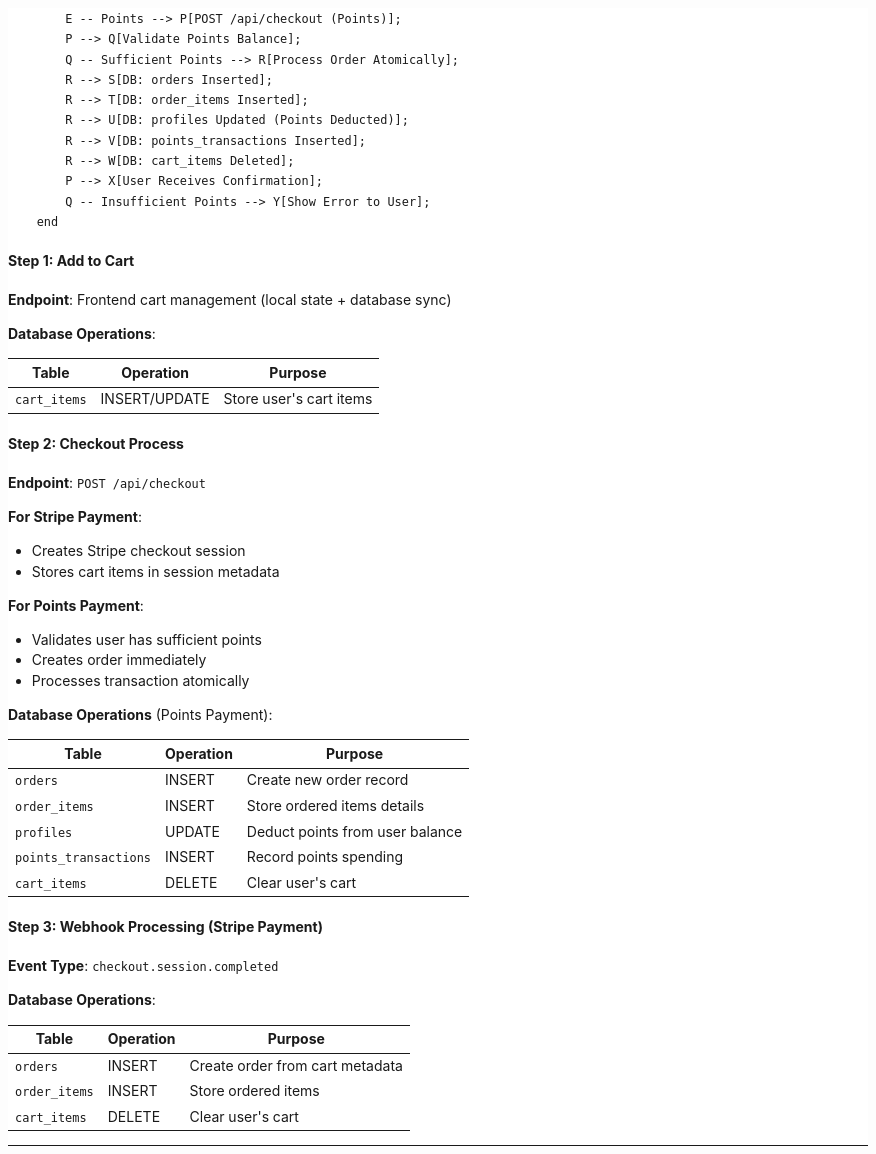 ```mermaid
        E -- Points --> P[POST /api/checkout (Points)];
        P --> Q[Validate Points Balance];
        Q -- Sufficient Points --> R[Process Order Atomically];
        R --> S[DB: orders Inserted];
        R --> T[DB: order_items Inserted];
        R --> U[DB: profiles Updated (Points Deducted)];
        R --> V[DB: points_transactions Inserted];
        R --> W[DB: cart_items Deleted];
        P --> X[User Receives Confirmation];
        Q -- Insufficient Points --> Y[Show Error to User];
    end
```

#### Step 1: Add to Cart
**Endpoint**: Frontend cart management (local state + database sync)

**Database Operations**:

| Table | Operation | Purpose |
|-------|-----------|---------|
| `cart_items` | INSERT/UPDATE | Store user's cart items |

#### Step 2: Checkout Process
**Endpoint**: `POST /api/checkout`

**For Stripe Payment**:
- Creates Stripe checkout session
- Stores cart items in session metadata

**For Points Payment**:
- Validates user has sufficient points
- Creates order immediately
- Processes transaction atomically

**Database Operations** (Points Payment):

| Table | Operation | Purpose |
|-------|-----------|---------|
| `orders` | INSERT | Create new order record |
| `order_items` | INSERT | Store ordered items details |
| `profiles` | UPDATE | Deduct points from user balance |
| `points_transactions` | INSERT | Record points spending |
| `cart_items` | DELETE | Clear user's cart |

#### Step 3: Webhook Processing (Stripe Payment)
**Event Type**: `checkout.session.completed`

**Database Operations**:

| Table | Operation | Purpose |
|-------|-----------|---------|
| `orders` | INSERT | Create order from cart metadata |
| `order_items` | INSERT | Store ordered items |
| `cart_items` | DELETE | Clear user's cart |

---